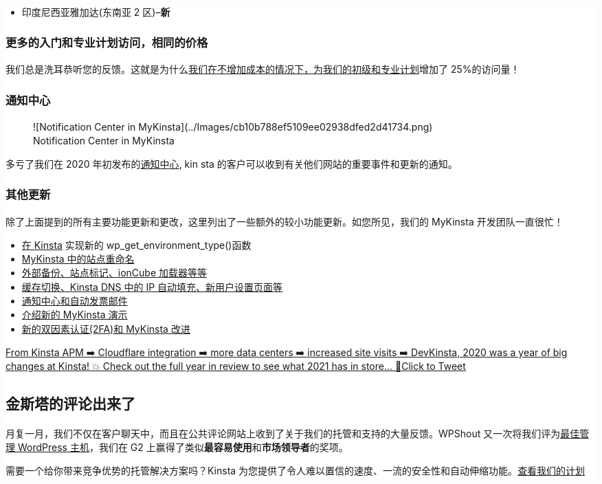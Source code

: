 *   印度尼西亚雅加达(东南亚 2 区)–**新**

### 更多的入门和专业计划访问，相同的价格

<kinsta-video src="https://kinsta.wistia.com/medias/cmx15deh58?videoFoam=true&amp;videoWidth=640"></kinsta-video>

我们总是洗耳恭听您的反馈。这就是为什么[我们在不增加成本的情况下，为我们的初级和专业计划](https://kinsta.com/feature-updates/boosting-visits-starter-pro-plans/)增加了 25%的访问量！

### 通知中心

<figure id="attachment_67849" aria-describedby="caption-attachment-67849" style="width: 1920px" class="wp-caption alignnone">![Notification Center in MyKinsta](../Images/cb10b788ef5109ee02938dfed2d41734.png)

<figcaption id="caption-attachment-67849" class="wp-caption-text">Notification Center in MyKinsta</figcaption>

</figure>

多亏了我们在 2020 年初发布的[通知中心](https://kinsta.com/feature-updates/mykinsta-notification-center-kinsta-invoices/#notification-center-now-available-in-mykinsta-dashboard), kin sta 的客户可以收到有关他们网站的重要事件和更新的通知。

### 其他更新

除了上面提到的所有主要功能更新和更改，这里列出了一些额外的较小功能更新。如您所见，我们的 MyKinsta 开发团队一直很忙！

*   [在 Kinsta](https://kinsta.com/feature-updates/wp_get_environment_type-function/) 实现新的 wp_get_environment_type()函数
*   [MyKinsta 中的站点重命名](https://kinsta.com/feature-updates/site-renaming/)
*   [外部备份、站点标记、ionCube 加载器等等](https://kinsta.com/feature-updates/external-backups-site-tagging-ioncube-loader/)
*   [缓存切换、Kinsta DNS 中的 IP 自动填充、新用户设置页面等](https://kinsta.com/feature-updates/caching-toggle-ip-autofill-user-settings-activty-log-site-domain-search/)
*   [通知中心和自动发票邮件](https://kinsta.com/feature-updates/mykinsta-notification-center-kinsta-invoices/)
*   [介绍新的 MyKinsta 演示](https://kinsta.com/feature-updates/mykinsta-demo/)
*   [新的双因素认证(2FA)和 MyKinsta 改进](https://kinsta.com/feature-updates/two-factor-authentication-2fa-mykinsta/)

[From Kinsta APM ➡️ Cloudflare integration ➡️ more data centers ➡️ increased site visits ➡️ DevKinsta, 2020 was a year of big changes at Kinsta! 💥 Check out the full year in review to see what 2021 has in store... 👀Click to Tweet](https://twitter.com/intent/tweet?url=https%3A%2F%2Fkinsta.com%2Fblog%2F2020-year-in-review%2F&via=kinsta&text=From+Kinsta+APM+%E2%9E%A1%EF%B8%8F+Cloudflare+integration+%E2%9E%A1%EF%B8%8F+more+data+centers+%E2%9E%A1%EF%B8%8F+increased+site+visits+%E2%9E%A1%EF%B8%8F+DevKinsta%2C+2020+was+a+year+of+big+changes+at+Kinsta%21+%F0%9F%92%A5+Check+out+the+full+year+in+review+to+see+what+2021+ha...&hashtags=YearinReview%2CBye2020)

## 金斯塔的评论出来了

月复一月，我们不仅在客户聊天中，而且在公共评论网站上收到了关于我们的托管和支持的大量反馈。WPShout 又一次将我们评为[最佳管理 WordPress 主机](https://wpshout.com/best-managed-wordpress-hosting/)，我们在 G2 上赢得了类似**最容易使用**和**市场领导者**的奖项。

需要一个给你带来竞争优势的托管解决方案吗？Kinsta 为您提供了令人难以置信的速度、一流的安全性和自动伸缩功能。[查看我们的计划](https://kinsta.com/plans/?in-article-cta)
